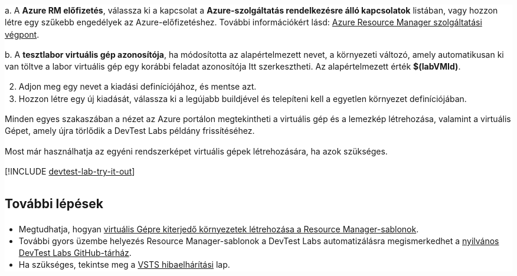    a. A **Azure RM előfizetés**, válassza ki a kapcsolat a **Azure-szolgáltatás rendelkezésre álló kapcsolatok** listában, vagy hozzon létre egy szűkebb engedélyek az Azure-előfizetéshez. További információkért lásd: [Azure Resource Manager szolgáltatási végpont](https://docs.microsoft.com/en-us/vsts/build-release/concepts/library/service-endpoints#sep-azure-rm).
 
   b. A **tesztlabor virtuális gép azonosítója**, ha módosította az alapértelmezett nevet, a környezeti változó, amely automatikusan ki van töltve a labor virtuális gép egy korábbi feladat azonosítója Itt szerkesztheti. Az alapértelmezett érték **$(labVMId)**.

2. Adjon meg egy nevet a kiadási definíciójához, és mentse azt.
3. Hozzon létre egy új kiadását, válassza ki a legújabb buildjével és telepíteni kell a egyetlen környezet definíciójában.

Minden egyes szakaszában a nézet az Azure portálon megtekintheti a virtuális gép és a lemezkép létrehozása, valamint a virtuális Gépet, amely újra törlődik a DevTest Labs példány frissítéséhez.

Most már használhatja az egyéni rendszerképet virtuális gépek létrehozására, ha azok szükséges.


[!INCLUDE [devtest-lab-try-it-out](../../includes/devtest-lab-try-it-out.md)]

## <a name="next-steps"></a>További lépések
* Megtudhatja, hogyan [virtuális Gépre kiterjedő környezetek létrehozása a Resource Manager-sablonok](devtest-lab-create-environment-from-arm.md).
* További gyors üzembe helyezés Resource Manager-sablonok a DevTest Labs automatizálásra megismerkedhet a [nyilvános DevTest Labs GitHub-tárház](https://github.com/Azure/azure-quickstart-templates).
* Ha szükséges, tekintse meg a [VSTS hibaelhárítási](https://docs.microsoft.com/vsts/build-release/actions/troubleshooting) lap.
 
